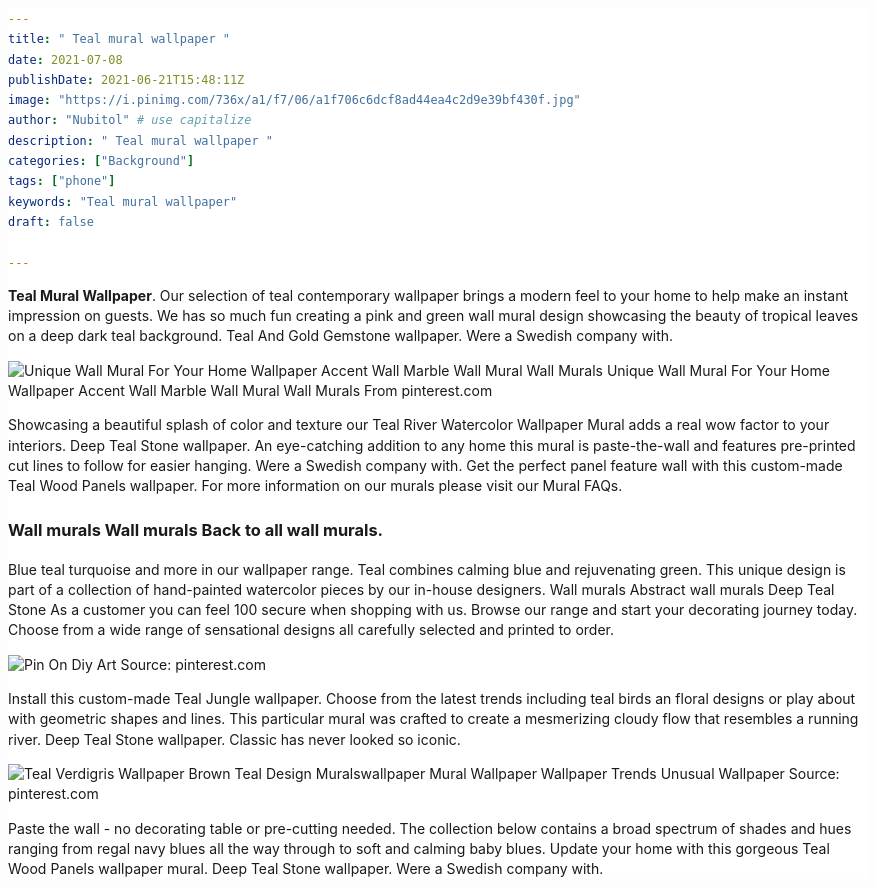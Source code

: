 ```yaml
---
title: " Teal mural wallpaper "
date: 2021-07-08
publishDate: 2021-06-21T15:48:11Z
image: "https://i.pinimg.com/736x/a1/f7/06/a1f706c6dcf8ad44ea4c2d9e39bf430f.jpg"
author: "Nubitol" # use capitalize
description: " Teal mural wallpaper "
categories: ["Background"]
tags: ["phone"]
keywords: "Teal mural wallpaper"
draft: false

---
```



**Teal Mural Wallpaper**. Our selection of teal contemporary wallpaper brings a modern feel to your home to help make an instant impression on guests. We has so much fun creating a pink and green wall mural design showcasing the beauty of tropical leaves on a deep dark teal background. Teal And Gold Gemstone wallpaper. Were a Swedish company with.

![Unique Wall Mural For Your Home Wallpaper Accent Wall Marble Wall Mural Wall Murals](https://i.pinimg.com/564x/a7/f7/e1/a7f7e1e9f37e0849952a83f0226d7af3.jpg "Unique Wall Mural For Your Home Wallpaper Accent Wall Marble Wall Mural Wall Murals")
Unique Wall Mural For Your Home Wallpaper Accent Wall Marble Wall Mural Wall Murals From pinterest.com


Showcasing a beautiful splash of color and texture our Teal River Watercolor Wallpaper Mural adds a real wow factor to your interiors. Deep Teal Stone wallpaper. An eye-catching addition to any home this mural is paste-the-wall and features pre-printed cut lines to follow for easier hanging. Were a Swedish company with. Get the perfect panel feature wall with this custom-made Teal Wood Panels wallpaper. For more information on our murals please visit our Mural FAQs.

### Wall murals Wall murals Back to all wall murals.

Blue teal turquoise and more in our wallpaper range. Teal combines calming blue and rejuvenating green. This unique design is part of a collection of hand-painted watercolor pieces by our in-house designers. Wall murals Abstract wall murals Deep Teal Stone As a customer you can feel 100 secure when shopping with us. Browse our range and start your decorating journey today. Choose from a wide range of sensational designs all carefully selected and printed to order.


![Pin On Diy Art](https://i.pinimg.com/originals/ec/08/91/ec089156b44deb885f5a23797511a342.jpg "Pin On Diy Art")
Source: pinterest.com

Install this custom-made Teal Jungle wallpaper. Choose from the latest trends including teal birds an floral designs or play about with geometric shapes and lines. This particular mural was crafted to create a mesmerizing cloudy flow that resembles a running river. Deep Teal Stone wallpaper. Classic has never looked so iconic.

![Teal Verdigris Wallpaper Brown Teal Design Muralswallpaper Mural Wallpaper Wallpaper Trends Unusual Wallpaper](https://i.pinimg.com/originals/5f/73/26/5f7326b6a2ae8b9450ebcde8c3cf16ad.jpg "Teal Verdigris Wallpaper Brown Teal Design Muralswallpaper Mural Wallpaper Wallpaper Trends Unusual Wallpaper")
Source: pinterest.com

Paste the wall - no decorating table or pre-cutting needed. The collection below contains a broad spectrum of shades and hues ranging from regal navy blues all the way through to soft and calming baby blues. Update your home with this gorgeous Teal Wood Panels wallpaper mural. Deep Teal Stone wallpaper. Were a Swedish company with.
